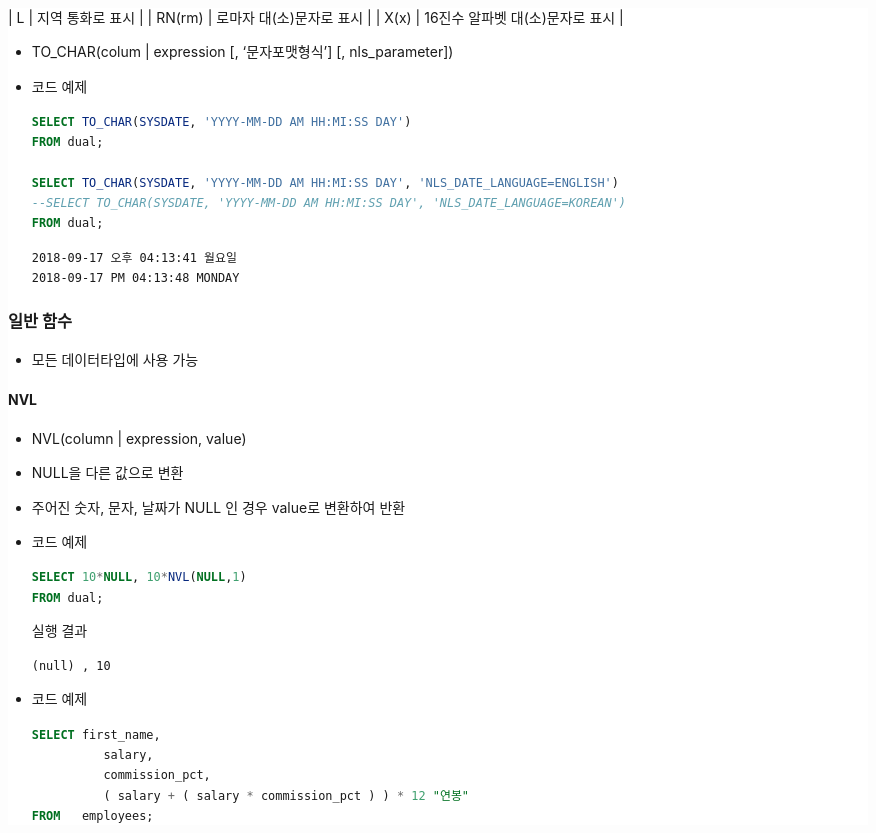 |     L     |                       지역 통화로 표시                       |
|  RN(rm)   |                   로마자 대(소)문자로 표시                   |
|   X(x)    |             16진수   알파벳 대(소)문자로   표시              |

* TO_CHAR(colum | expression \[, ‘문자포맷형식’] \[, nls_parameter])

* 코드 예제

  ``` sql
  SELECT TO_CHAR(SYSDATE, 'YYYY-MM-DD AM HH:MI:SS DAY')
  FROM dual;
  
  SELECT TO_CHAR(SYSDATE, 'YYYY-MM-DD AM HH:MI:SS DAY', 'NLS_DATE_LANGUAGE=ENGLISH')
  --SELECT TO_CHAR(SYSDATE, 'YYYY-MM-DD AM HH:MI:SS DAY', 'NLS_DATE_LANGUAGE=KOREAN')
  FROM dual;
  ```

  ```
  2018-09-17 오후 04:13:41 월요일
  2018-09-17 PM 04:13:48 MONDAY   
  ```


### 일반 함수

* 모든 데이터타입에 사용 가능



#### NVL

* NVL(column | expression, value)

* NULL을 다른 값으로 변환

* 주어진 숫자, 문자, 날짜가 NULL 인 경우 value로 변환하여 반환

* 코드 예제

  ``` sql
  SELECT 10*NULL, 10*NVL(NULL,1)
  FROM dual;
  ```

  실행 결과

  ```
  (null) , 10
  ```

* 코드 예제

  ``` sql
  SELECT first_name, 
            salary, 
            commission_pct, 
            ( salary + ( salary * commission_pct ) ) * 12 "연봉"
  FROM   employees;
  ```
